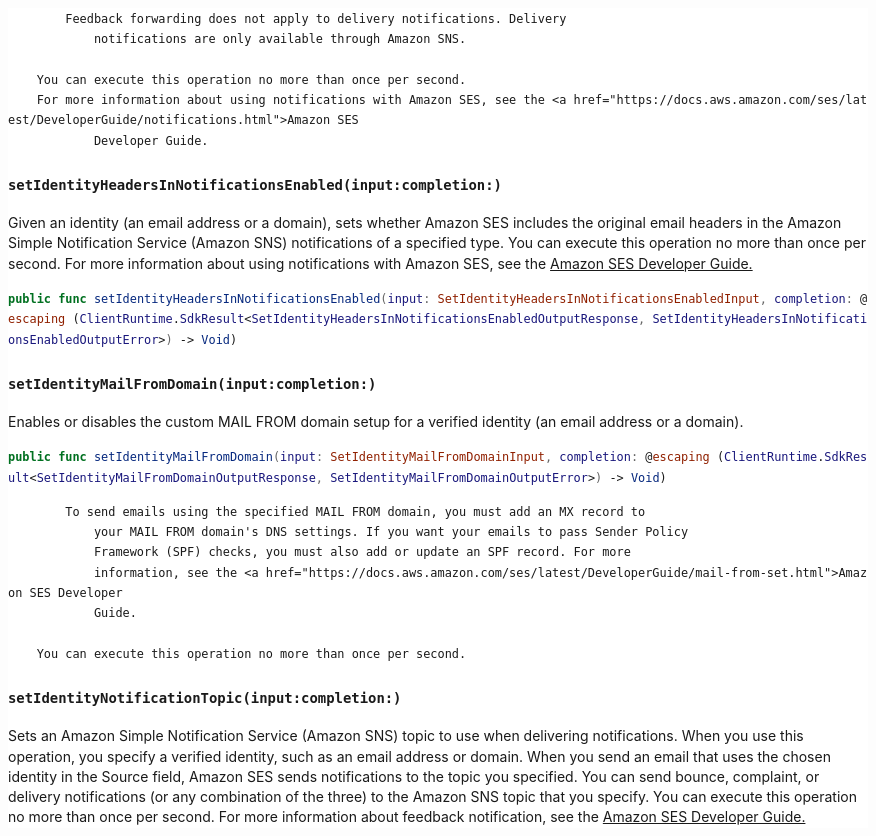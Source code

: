 ``` 
        Feedback forwarding does not apply to delivery notifications. Delivery
            notifications are only available through Amazon SNS.

    You can execute this operation no more than once per second.
    For more information about using notifications with Amazon SES, see the <a href="https://docs.aws.amazon.com/ses/latest/DeveloperGuide/notifications.html">Amazon SES
            Developer Guide.
```

### `setIdentityHeadersInNotificationsEnabled(input:completion:)`

Given an identity (an email address or a domain), sets whether Amazon SES includes the
original email headers in the Amazon Simple Notification Service (Amazon SNS) notifications of a specified
type.
You can execute this operation no more than once per second.
For more information about using notifications with Amazon SES, see the <a href="https:​//docs.aws.amazon.com/ses/latest/DeveloperGuide/notifications.html">Amazon SES
Developer Guide.

``` swift
public func setIdentityHeadersInNotificationsEnabled(input: SetIdentityHeadersInNotificationsEnabledInput, completion: @escaping (ClientRuntime.SdkResult<SetIdentityHeadersInNotificationsEnabledOutputResponse, SetIdentityHeadersInNotificationsEnabledOutputError>) -> Void)
```

### `setIdentityMailFromDomain(input:completion:)`

Enables or disables the custom MAIL FROM domain setup for a verified identity (an
email address or a domain).

``` swift
public func setIdentityMailFromDomain(input: SetIdentityMailFromDomainInput, completion: @escaping (ClientRuntime.SdkResult<SetIdentityMailFromDomainOutputResponse, SetIdentityMailFromDomainOutputError>) -> Void)
```

``` 
        To send emails using the specified MAIL FROM domain, you must add an MX record to
            your MAIL FROM domain's DNS settings. If you want your emails to pass Sender Policy
            Framework (SPF) checks, you must also add or update an SPF record. For more
            information, see the <a href="https://docs.aws.amazon.com/ses/latest/DeveloperGuide/mail-from-set.html">Amazon SES Developer
            Guide.

    You can execute this operation no more than once per second.
```

### `setIdentityNotificationTopic(input:completion:)`

Sets an Amazon Simple Notification Service (Amazon SNS) topic to use when delivering notifications. When you use
this operation, you specify a verified identity, such as an email address or domain.
When you send an email that uses the chosen identity in the Source field, Amazon SES sends
notifications to the topic you specified. You can send bounce, complaint, or delivery
notifications (or any combination of the three) to the Amazon SNS topic that you
specify.
You can execute this operation no more than once per second.
For more information about feedback notification, see the <a href="https:​//docs.aws.amazon.com/ses/latest/DeveloperGuide/notifications.html">Amazon SES Developer
Guide.
